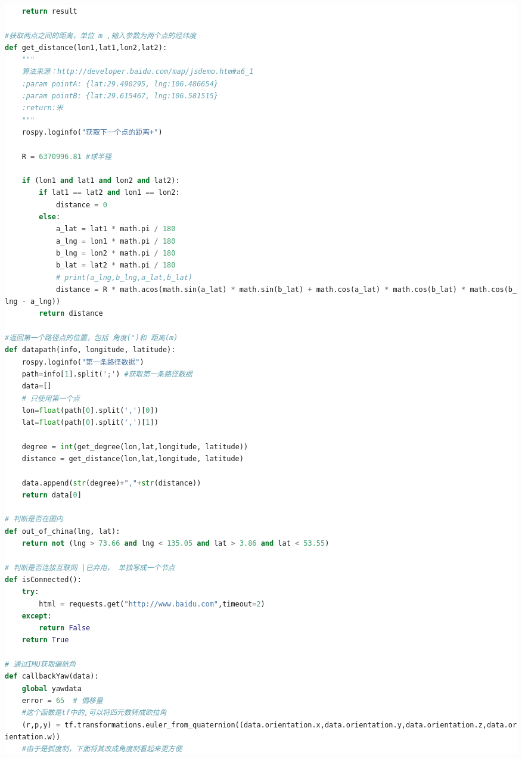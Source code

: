 ```python
    return result

#获取两点之间的距离，单位 m ,输入参数为两个点的经纬度
def get_distance(lon1,lat1,lon2,lat2):
    """
    算法来源：http://developer.baidu.com/map/jsdemo.htm#a6_1
    :param pointA: {lat:29.490295, lng:106.486654}
    :param pointB: {lat:29.615467, lng:106.581515}
    :return:米
    """
    rospy.loginfo("获取下一个点的距离+")

    R = 6370996.81 #球半径

    if (lon1 and lat1 and lon2 and lat2):
        if lat1 == lat2 and lon1 == lon2:
            distance = 0
        else:
            a_lat = lat1 * math.pi / 180
            a_lng = lon1 * math.pi / 180
            b_lng = lon2 * math.pi / 180
            b_lat = lat2 * math.pi / 180
            # print(a_lng,b_lng,a_lat,b_lat)
            distance = R * math.acos(math.sin(a_lat) * math.sin(b_lat) + math.cos(a_lat) * math.cos(b_lat) * math.cos(b_lng - a_lng))
        return distance

#返回第一个路径点的位置，包括 角度(°)和 距离(m)
def datapath(info, longitude, latitude): 
    rospy.loginfo("第一条路径数据")
    path=info[1].split(';') #获取第一条路径数据
    data=[]
    # 只使用第一个点
    lon=float(path[0].split(',')[0])
    lat=float(path[0].split(',')[1])
    
    degree = int(get_degree(lon,lat,longitude, latitude))
    distance = get_distance(lon,lat,longitude, latitude)

    data.append(str(degree)+","+str(distance))
    return data[0]

# 判断是否在国内   
def out_of_china(lng, lat):
    return not (lng > 73.66 and lng < 135.05 and lat > 3.86 and lat < 53.55)

# 判断是否连接互联网 |已弃用， 单独写成一个节点    
def isConnected():
    try:
        html = requests.get("http://www.baidu.com",timeout=2)
    except:
        return False
    return True

# 通过IMU获取偏航角
def callbackYaw(data):
    global yawdata
    error = 65  # 偏移量
    #这个函数是tf中的,可以将四元数转成欧拉角
    (r,p,y) = tf.transformations.euler_from_quaternion((data.orientation.x,data.orientation.y,data.orientation.z,data.orientation.w))
    #由于是弧度制，下面将其改成角度制看起来更方便
```